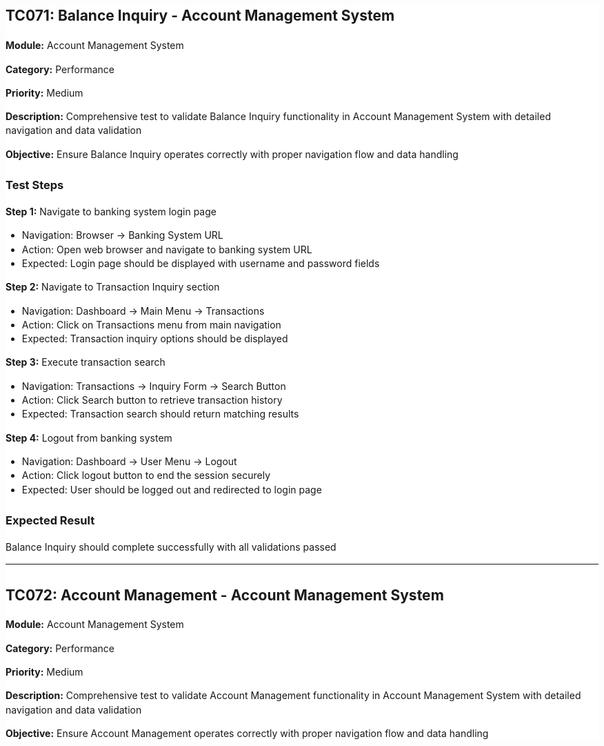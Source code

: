 
## TC071: Balance Inquiry - Account Management System

**Module:** Account Management System

**Category:** Performance

**Priority:** Medium

**Description:** Comprehensive test to validate Balance Inquiry functionality in Account Management System with detailed navigation and data validation

**Objective:** Ensure Balance Inquiry operates correctly with proper navigation flow and data handling

### Test Steps

**Step 1:** Navigate to banking system login page
- Navigation: Browser -> Banking System URL
- Action: Open web browser and navigate to banking system URL
- Expected: Login page should be displayed with username and password fields

**Step 2:** Navigate to Transaction Inquiry section
- Navigation: Dashboard -> Main Menu -> Transactions
- Action: Click on Transactions menu from main navigation
- Expected: Transaction inquiry options should be displayed

**Step 3:** Execute transaction search
- Navigation: Transactions -> Inquiry Form -> Search Button
- Action: Click Search button to retrieve transaction history
- Expected: Transaction search should return matching results

**Step 4:** Logout from banking system
- Navigation: Dashboard -> User Menu -> Logout
- Action: Click logout button to end the session securely
- Expected: User should be logged out and redirected to login page

### Expected Result

Balance Inquiry should complete successfully with all validations passed

---

## TC072: Account Management - Account Management System

**Module:** Account Management System

**Category:** Performance

**Priority:** Medium

**Description:** Comprehensive test to validate Account Management functionality in Account Management System with detailed navigation and data validation

**Objective:** Ensure Account Management operates correctly with proper navigation flow and data handling
